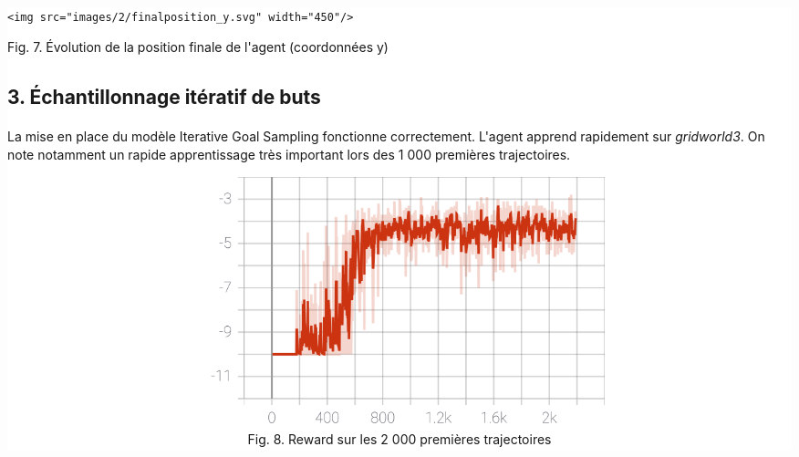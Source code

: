 	<img src="images/2/finalposition_y.svg" width="450"/> 
  <figcaption>Fig. 7. Évolution de la position finale de l'agent (coordonnées y)</figcaption>
</div>


## 3. Échantillonnage itératif de buts

La mise en place du modèle Iterative Goal Sampling fonctionne correctement. L'agent apprend rapidement sur  *gridworld3*. On note notamment un rapide apprentissage très important lors des 1 000 premières trajectoires.

<div align="center">   
	<img src="images/3/reward_goal.svg" width="450"/> 
  <figcaption>Fig. 8. Reward sur les 2 000 premières trajectoires</figcaption>
</div>
